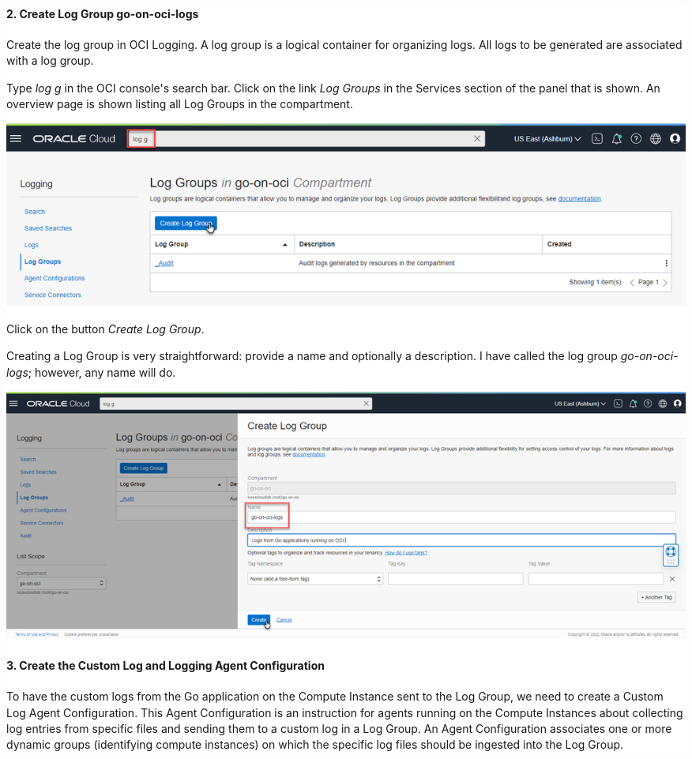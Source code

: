 #### 2. Create Log Group go-on-oci-logs

Create the log group in OCI Logging. A log group is a logical container for organizing logs. All logs to be generated are associated with a log group.

Type *log g* in the OCI console's search bar. Click on the link *Log Groups* in the Services section of the panel that is shown. An overview page is shown listing all Log Groups in the compartment. 

![](assets/way-to-go-on-oci-1-loggroups-overview.png)

Click on the button *Create Log Group*. 

Creating a Log Group is very straightforward: provide a name and optionally a description. I have called the log group *go-on-oci-logs*; however, any name will do. 

![](assets/way-to-go-on-oci-1-create-loggroup.png)


#### 3. Create the Custom Log and Logging Agent Configuration
To have the custom logs from the Go application on the Compute Instance sent to the Log Group, we need to create a Custom Log Agent Configuration. This Agent Configuration is an instruction for agents running on the Compute Instances about collecting log entries from specific files and sending them to a custom log in a Log Group. An Agent Configuration associates one or more dynamic groups (identifying  compute instances) on which the specific log files should be ingested into the Log Group.
